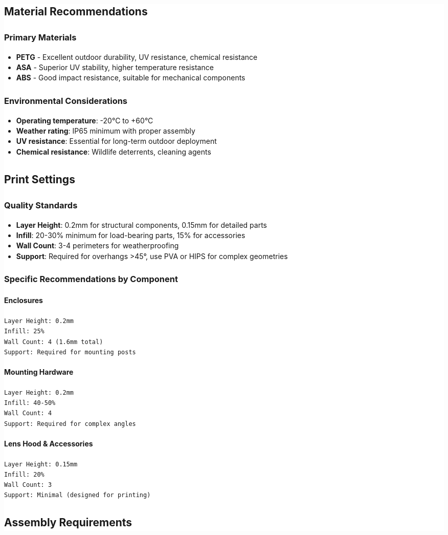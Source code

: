## Material Recommendations

### Primary Materials
- **PETG** - Excellent outdoor durability, UV resistance, chemical resistance
- **ASA** - Superior UV stability, higher temperature resistance
- **ABS** - Good impact resistance, suitable for mechanical components

### Environmental Considerations
- **Operating temperature**: -20°C to +60°C
- **Weather rating**: IP65 minimum with proper assembly
- **UV resistance**: Essential for long-term outdoor deployment
- **Chemical resistance**: Wildlife deterrents, cleaning agents

## Print Settings

### Quality Standards
- **Layer Height**: 0.2mm for structural components, 0.15mm for detailed parts
- **Infill**: 20-30% minimum for load-bearing parts, 15% for accessories
- **Wall Count**: 3-4 perimeters for weatherproofing
- **Support**: Required for overhangs >45°, use PVA or HIPS for complex geometries

### Specific Recommendations by Component

#### Enclosures
```
Layer Height: 0.2mm
Infill: 25%
Wall Count: 4 (1.6mm total)
Support: Required for mounting posts
```

#### Mounting Hardware
```
Layer Height: 0.2mm
Infill: 40-50%
Wall Count: 4
Support: Required for complex angles
```

#### Lens Hood & Accessories
```
Layer Height: 0.15mm
Infill: 20%
Wall Count: 3
Support: Minimal (designed for printing)
```

## Assembly Requirements
